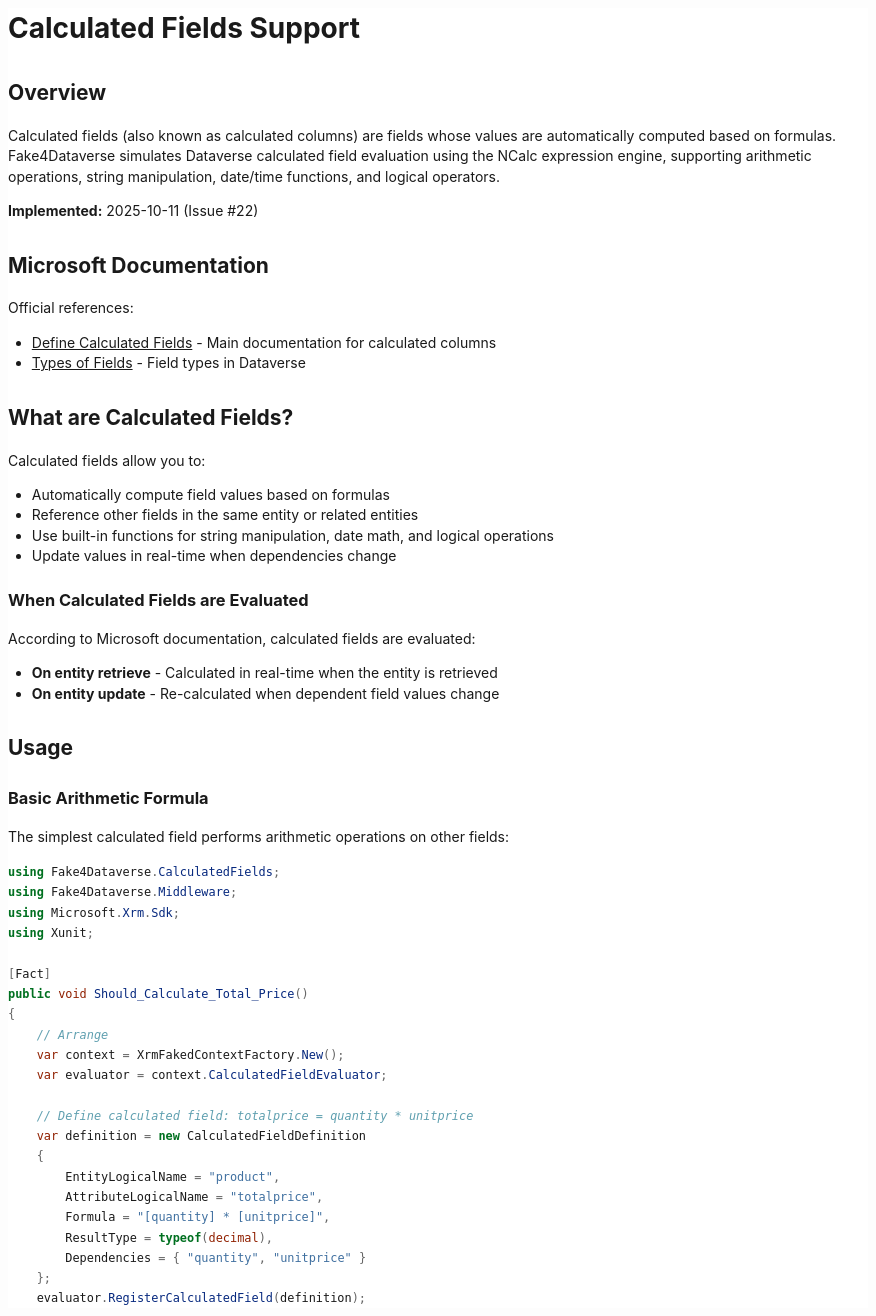 # Calculated Fields Support

## Overview

Calculated fields (also known as calculated columns) are fields whose values are automatically computed based on formulas. Fake4Dataverse simulates Dataverse calculated field evaluation using the NCalc expression engine, supporting arithmetic operations, string manipulation, date/time functions, and logical operators.

**Implemented:** 2025-10-11 (Issue #22)

## Microsoft Documentation

Official references:
- [Define Calculated Fields](https://learn.microsoft.com/en-us/power-apps/maker/data-platform/define-calculated-fields) - Main documentation for calculated columns
- [Types of Fields](https://learn.microsoft.com/en-us/power-apps/maker/data-platform/types-of-fields) - Field types in Dataverse

## What are Calculated Fields?

Calculated fields allow you to:
- Automatically compute field values based on formulas
- Reference other fields in the same entity or related entities
- Use built-in functions for string manipulation, date math, and logical operations
- Update values in real-time when dependencies change

### When Calculated Fields are Evaluated

According to Microsoft documentation, calculated fields are evaluated:
- **On entity retrieve** - Calculated in real-time when the entity is retrieved
- **On entity update** - Re-calculated when dependent field values change

## Usage

### Basic Arithmetic Formula

The simplest calculated field performs arithmetic operations on other fields:

```csharp
using Fake4Dataverse.CalculatedFields;
using Fake4Dataverse.Middleware;
using Microsoft.Xrm.Sdk;
using Xunit;

[Fact]
public void Should_Calculate_Total_Price()
{
    // Arrange
    var context = XrmFakedContextFactory.New();
    var evaluator = context.CalculatedFieldEvaluator;

    // Define calculated field: totalprice = quantity * unitprice
    var definition = new CalculatedFieldDefinition
    {
        EntityLogicalName = "product",
        AttributeLogicalName = "totalprice",
        Formula = "[quantity] * [unitprice]",
        ResultType = typeof(decimal),
        Dependencies = { "quantity", "unitprice" }
    };
    evaluator.RegisterCalculatedField(definition);
```